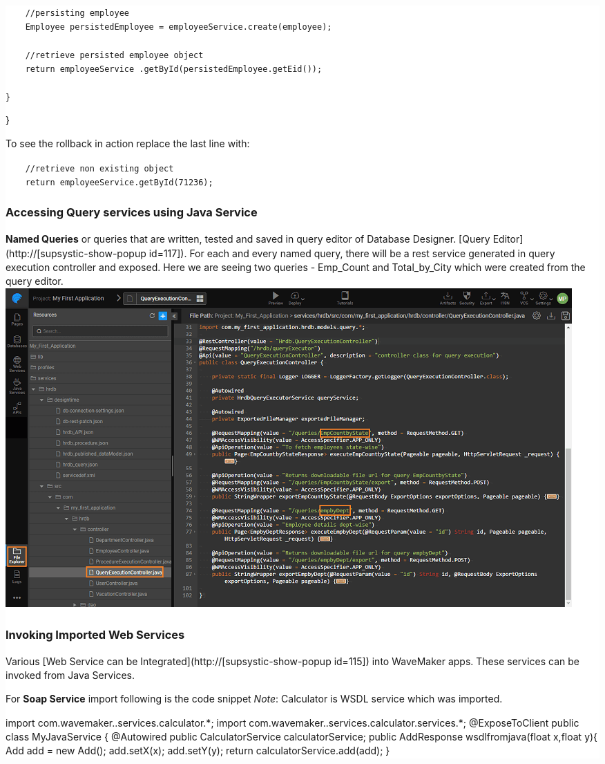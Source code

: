         //persisting employee
        Employee persistedEmployee = employeeService.create(employee);

        //retrieve persisted employee object
        return employeeService .getById(persistedEmployee.getEid());

    }
}

To see the rollback in action replace the last line with:

        //retrieve non existing object
        return employeeService.getById(71236);

### Accessing Query services using Java Service

**Named Queries** or queries that are written, tested and saved in query editor of Database Designer. [Query Editor](http://[supsystic-show-popup id=117]). For each and every named query, there will be a rest service generated in query execution controller and exposed. Here we are seeing two queries - Emp\_Count and Total\_by\_City which were created from the query editor. [![](../../../assets/autowired_queries.png)](../../../assets/autowired_queries.png)

### Invoking Imported Web Services

Various [Web Service can be Integrated](http://[supsystic-show-popup id=115]) into WaveMaker apps. These services can be invoked from Java Services.

For **Soap Service** import following is the code snippet _Note_: Calculator is WSDL service which was imported.

import com.wavemaker..services.calculator.\*;
import com.wavemaker..services.calculator.services.\*;
@ExposeToClient
public class MyJavaService {
    @Autowired
    public CalculatorService calculatorService;
   public AddResponse wsdlfromjava(float x,float y){
        Add add = new Add();
        add.setX(x);
        add.setY(y);
        return calculatorService.add(add);
    }
